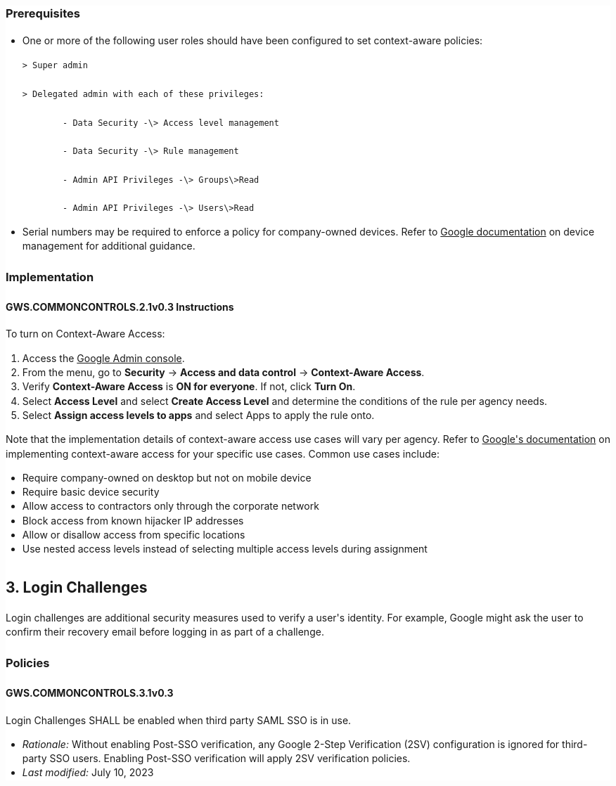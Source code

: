 ### Prerequisites

-   One or more of the following user roles should have been configured to set context-aware policies:

        > Super admin

        > Delegated admin with each of these privileges:

                - Data Security -\> Access level management

                - Data Security -\> Rule management

                - Admin API Privileges -\> Groups\>Read

                - Admin API Privileges -\> Users\>Read

-   Serial numbers may be required to enforce a policy for company-owned devices. Refer to [Google documentation](https://support.google.com/a/answer/10287358) on device management for additional guidance.

### Implementation

#### GWS.COMMONCONTROLS.2.1v0.3 Instructions
To turn on Context-Aware Access:

1.  Access the [Google Admin console](https://admin.google.com/).
2.  From the menu, go to **Security** -\> **Access and data control** -\> **Context-Aware Access**.
3.  Verify **Context-Aware Access** is **ON for everyone**. If not, click **Turn On**.
4.  Select **Access Level** and select **Create Access Level** and determine the conditions of the rule per agency needs.
5.  Select **Assign access levels to apps** and select Apps to apply the rule onto.

Note that the implementation details of context-aware access use cases will vary per agency. Refer to [Google's documentation](https://support.google.com/a/answer/12643733) on implementing context-aware access for your specific use cases. Common use cases include:
-   Require company-owned on desktop but not on mobile device
-   Require basic device security
-   Allow access to contractors only through the corporate network
-   Block access from known hijacker IP addresses
-   Allow or disallow access from specific locations
-   Use nested access levels instead of selecting multiple access levels during assignment

## 3. Login Challenges

Login challenges are additional security measures used to verify a user's identity. For example, Google might ask the user to confirm their recovery email before logging in as part of a challenge.

### Policies

#### GWS.COMMONCONTROLS.3.1v0.3
Login Challenges SHALL be enabled when third party SAML SSO is in use.

- _Rationale:_ Without enabling Post-SSO verification, any Google 2-Step Verification (2SV) configuration is ignored for third-party SSO users. Enabling Post-SSO verification will apply 2SV verification policies.
- _Last modified:_ July 10, 2023
